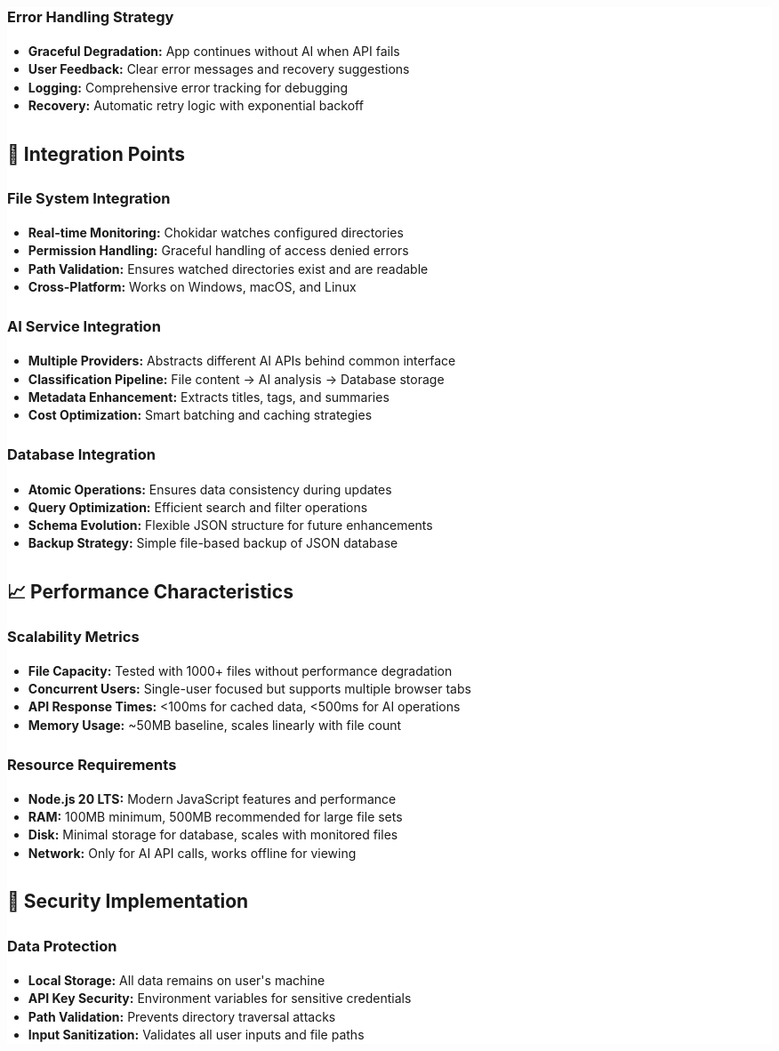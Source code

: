 ### Error Handling Strategy
- **Graceful Degradation:** App continues without AI when API fails
- **User Feedback:** Clear error messages and recovery suggestions
- **Logging:** Comprehensive error tracking for debugging
- **Recovery:** Automatic retry logic with exponential backoff

## 🔄 Integration Points

### File System Integration
- **Real-time Monitoring:** Chokidar watches configured directories
- **Permission Handling:** Graceful handling of access denied errors
- **Path Validation:** Ensures watched directories exist and are readable
- **Cross-Platform:** Works on Windows, macOS, and Linux

### AI Service Integration
- **Multiple Providers:** Abstracts different AI APIs behind common interface
- **Classification Pipeline:** File content → AI analysis → Database storage
- **Metadata Enhancement:** Extracts titles, tags, and summaries
- **Cost Optimization:** Smart batching and caching strategies

### Database Integration
- **Atomic Operations:** Ensures data consistency during updates
- **Query Optimization:** Efficient search and filter operations
- **Schema Evolution:** Flexible JSON structure for future enhancements
- **Backup Strategy:** Simple file-based backup of JSON database

## 📈 Performance Characteristics

### Scalability Metrics
- **File Capacity:** Tested with 1000+ files without performance degradation
- **Concurrent Users:** Single-user focused but supports multiple browser tabs
- **API Response Times:** <100ms for cached data, <500ms for AI operations
- **Memory Usage:** ~50MB baseline, scales linearly with file count

### Resource Requirements
- **Node.js 20 LTS:** Modern JavaScript features and performance
- **RAM:** 100MB minimum, 500MB recommended for large file sets
- **Disk:** Minimal storage for database, scales with monitored files
- **Network:** Only for AI API calls, works offline for viewing

## 🔐 Security Implementation

### Data Protection
- **Local Storage:** All data remains on user's machine
- **API Key Security:** Environment variables for sensitive credentials
- **Path Validation:** Prevents directory traversal attacks
- **Input Sanitization:** Validates all user inputs and file paths
